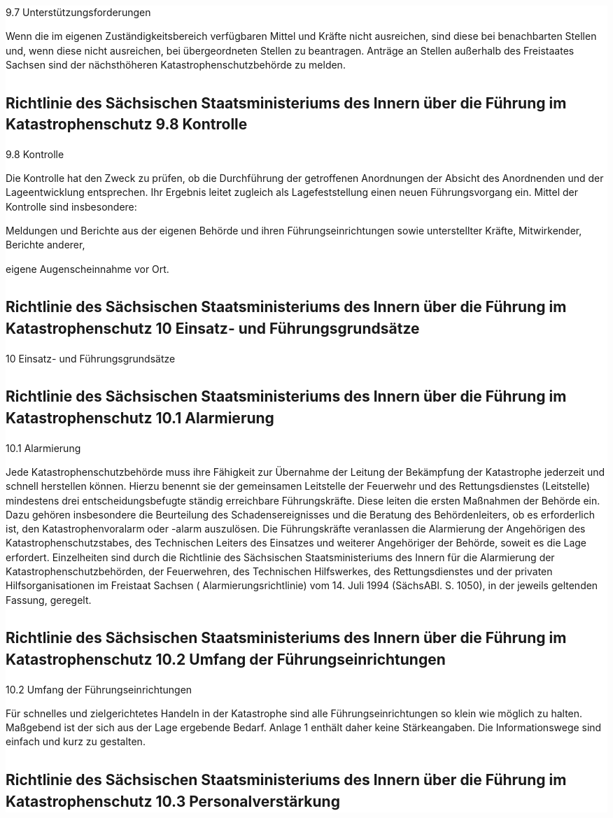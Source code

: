 9.7 Unterstützungsforderungen
          
 Wenn die im eigenen Zuständigkeitsbereich verfügbaren Mittel und Kräfte nicht ausreichen, sind diese bei benachbarten Stellen und, wenn diese nicht ausreichen, bei übergeordneten Stellen zu beantragen. Anträge an Stellen außerhalb des Freistaates Sachsen sind der nächsthöheren Katastrophenschutzbehörde zu melden. 
## Richtlinie des Sächsischen Staatsministeriums des Innern über die Führung im Katastrophenschutz 9.8 Kontrolle

9.8 Kontrolle
          
 Die Kontrolle hat den Zweck zu prüfen, ob die Durchführung der getroffenen Anordnungen der Absicht des Anordnenden und der Lageentwicklung entsprechen. Ihr Ergebnis leitet zugleich als Lagefeststellung einen neuen Führungsvorgang ein. Mittel der Kontrolle sind insbesondere: 
          
Meldungen und Berichte aus der eigenen Behörde und ihren Führungseinrichtungen sowie unterstellter Kräfte, Mitwirkender, Berichte anderer,
            
eigene Augenscheinnahme vor Ort. 
## Richtlinie des Sächsischen Staatsministeriums des Innern über die Führung im Katastrophenschutz 10 Einsatz- und Führungsgrundsätze

10 Einsatz- und Führungsgrundsätze 
## Richtlinie des Sächsischen Staatsministeriums des Innern über die Führung im Katastrophenschutz 10.1 Alarmierung

10.1 Alarmierung
          
 Jede Katastrophenschutzbehörde muss ihre Fähigkeit zur Übernahme der Leitung der Bekämpfung der Katastrophe jederzeit und schnell herstellen können. Hierzu benennt sie der gemeinsamen Leitstelle der Feuerwehr und des Rettungsdienstes (Leitstelle) mindestens drei entscheidungsbefugte ständig erreichbare Führungskräfte. Diese leiten die ersten Maßnahmen der Behörde ein. Dazu gehören insbesondere die Beurteilung des Schadensereignisses und die Beratung des Behördenleiters, ob es erforderlich ist, den Katastrophenvoralarm oder -alarm auszulösen. Die Führungskräfte veranlassen die Alarmierung der Angehörigen des Katastrophenschutzstabes, des Technischen Leiters des Einsatzes und weiterer Angehöriger der Behörde, soweit es die Lage erfordert. Einzelheiten sind durch die Richtlinie des Sächsischen Staatsministeriums des Innern für die Alarmierung der Katastrophenschutzbehörden, der Feuerwehren, des Technischen Hilfswerkes, des Rettungsdienstes und der privaten Hilfsorganisationen im Freistaat Sachsen (
          Alarmierungsrichtlinie) vom 14. Juli 1994 (SächsABl. S. 1050), in der jeweils geltenden Fassung, geregelt. 
## Richtlinie des Sächsischen Staatsministeriums des Innern über die Führung im Katastrophenschutz 10.2 Umfang der Führungseinrichtungen

10.2 Umfang der Führungseinrichtungen
          
 Für schnelles und zielgerichtetes Handeln in der Katastrophe sind alle Führungseinrichtungen so klein wie möglich zu halten. Maßgebend ist der sich aus der Lage ergebende Bedarf. Anlage 1 enthält daher keine Stärkeangaben. Die Informationswege sind einfach und kurz zu gestalten. 
## Richtlinie des Sächsischen Staatsministeriums des Innern über die Führung im Katastrophenschutz 10.3 Personalverstärkung
